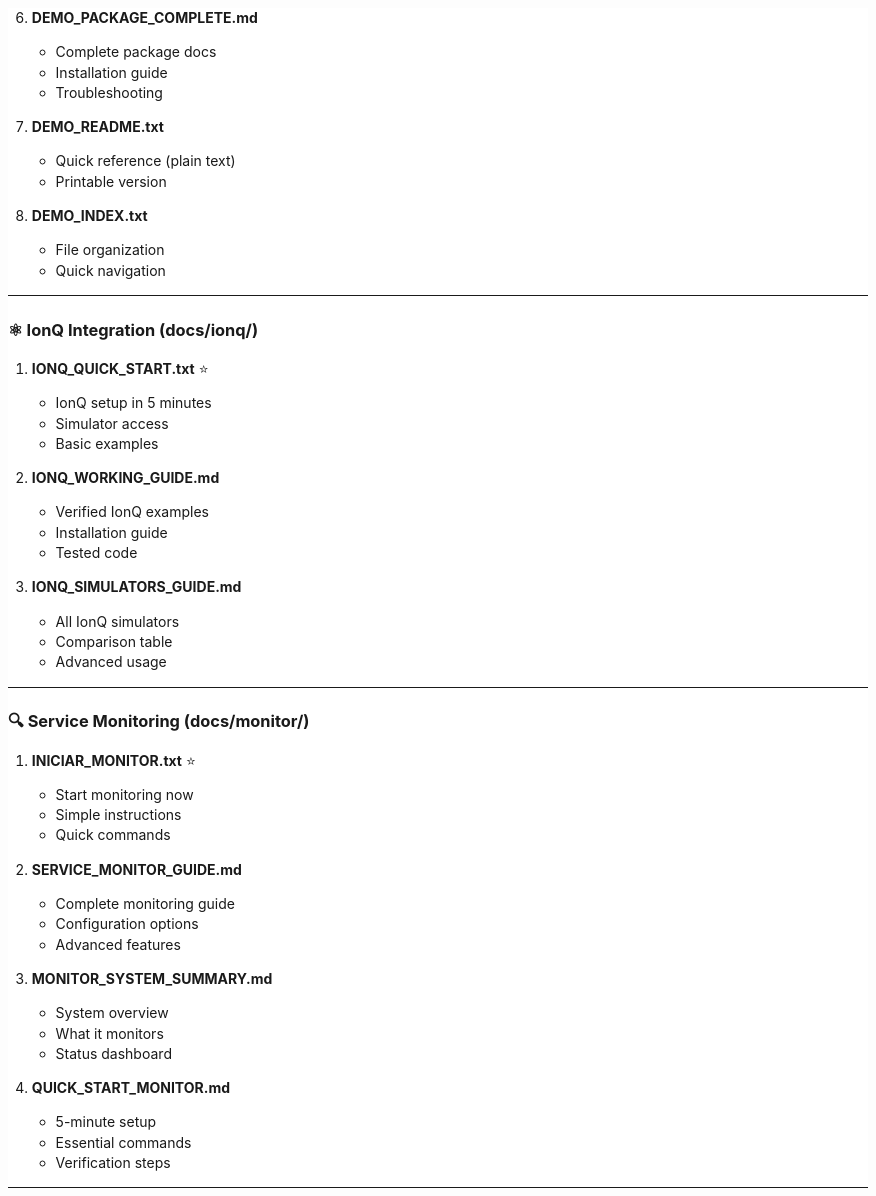 6. **DEMO_PACKAGE_COMPLETE.md**
   - Complete package docs
   - Installation guide
   - Troubleshooting

7. **DEMO_README.txt**
   - Quick reference (plain text)
   - Printable version

8. **DEMO_INDEX.txt**
   - File organization
   - Quick navigation

---

### ⚛️ IonQ Integration (docs/ionq/)

1. **IONQ_QUICK_START.txt** ⭐
   - IonQ setup in 5 minutes
   - Simulator access
   - Basic examples

2. **IONQ_WORKING_GUIDE.md**
   - Verified IonQ examples
   - Installation guide
   - Tested code

3. **IONQ_SIMULATORS_GUIDE.md**
   - All IonQ simulators
   - Comparison table
   - Advanced usage

---

### 🔍 Service Monitoring (docs/monitor/)

1. **INICIAR_MONITOR.txt** ⭐
   - Start monitoring now
   - Simple instructions
   - Quick commands

2. **SERVICE_MONITOR_GUIDE.md**
   - Complete monitoring guide
   - Configuration options
   - Advanced features

3. **MONITOR_SYSTEM_SUMMARY.md**
   - System overview
   - What it monitors
   - Status dashboard

4. **QUICK_START_MONITOR.md**
   - 5-minute setup
   - Essential commands
   - Verification steps

---